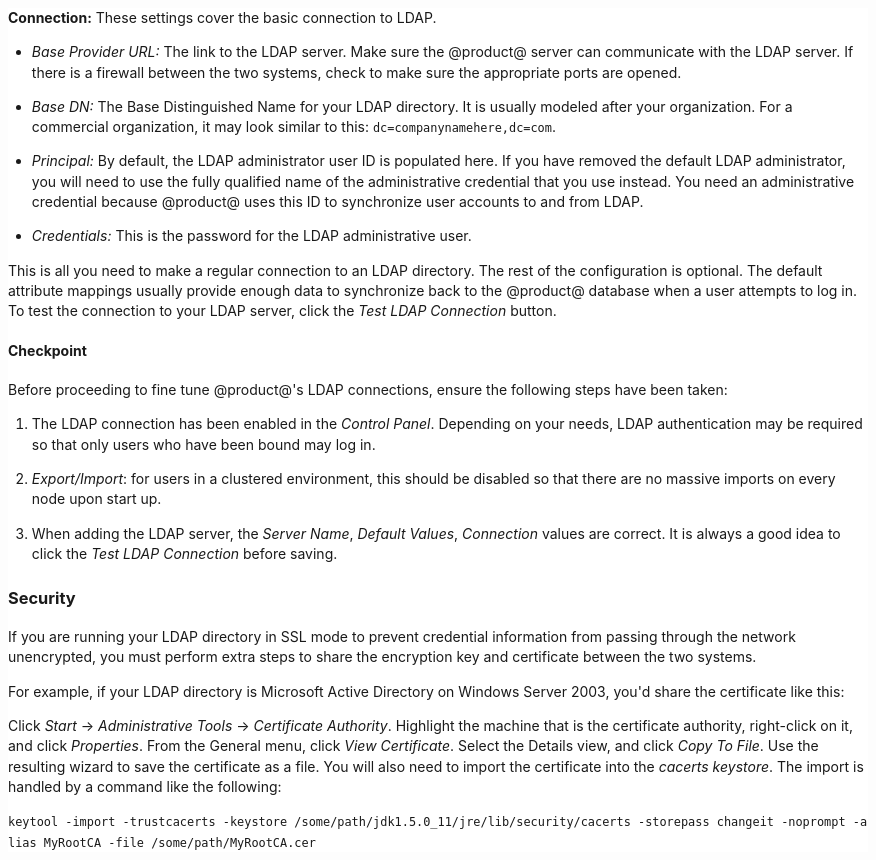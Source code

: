 **Connection:** These settings cover the basic connection to LDAP.

- *Base Provider URL:* The link to the LDAP server. Make sure the @product@ server
  can communicate with the LDAP server. If there is a firewall between the two
  systems, check to make sure the appropriate ports are opened.

- *Base DN:* The Base Distinguished Name for your LDAP directory. It is
  usually modeled after your organization. For a commercial organization, it may
  look similar to this: `dc=companynamehere,dc=com`.

- *Principal:* By default, the LDAP administrator user ID is populated here. If
  you have removed the default LDAP administrator, you will need to use the
  fully qualified name of the administrative credential that you use instead.
  You need an administrative credential because @product@ uses this ID to
  synchronize user accounts to and from LDAP.

- *Credentials:* This is the password for the LDAP administrative user.

This is all you need to make a regular connection to an LDAP directory. The rest
of the configuration is optional. The default attribute mappings usually provide
enough data to synchronize back to the @product@ database when a user attempts to
log in. To test the connection to your LDAP server, click the *Test LDAP
Connection* button.

#### Checkpoint

Before proceeding to fine tune @product@'s LDAP connections, ensure the
following steps have been taken:

1.  The LDAP connection has been enabled in the _Control Panel_. Depending on
    your needs, LDAP authentication may be required so that only users who have been
    bound may log in.

2.  *Export/Import*: for users in a clustered environment, this should be
    disabled so that there are no massive imports on every node upon start up. 

3.  When adding the LDAP server, the *Server Name*, *Default Values*,
    *Connection* values are correct. It is always a good idea to click the *Test
    LDAP Connection* before saving.

### Security

If you are running your LDAP directory in SSL mode to prevent credential
information from passing through the network unencrypted, you must perform extra
steps to share the encryption key and certificate between the two systems.

For example, if your LDAP directory is Microsoft Active Directory on
Windows Server 2003, you'd share the certificate like this:

Click *Start* &rarr; *Administrative Tools* &rarr; *Certificate Authority*.
Highlight the machine that is the certificate authority, right-click on it, and
click *Properties*. From the General menu, click *View Certificate*. Select the
Details view, and click *Copy To File*. Use the resulting wizard to save the
certificate as a file. You will also need to import the certificate into the
*cacerts keystore*. The import is handled by a command like the following:

    keytool -import -trustcacerts -keystore /some/path/jdk1.5.0_11/jre/lib/security/cacerts -storepass changeit -noprompt -alias MyRootCA -file /some/path/MyRootCA.cer
